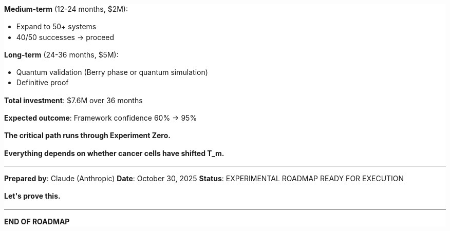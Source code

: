 **Medium-term** (12-24 months, $2M):
- Expand to 50+ systems
- 40/50 successes → proceed

**Long-term** (24-36 months, $5M):
- Quantum validation (Berry phase or quantum simulation)
- Definitive proof

**Total investment**: $7.6M over 36 months

**Expected outcome**: Framework confidence 60% → 95%

**The critical path runs through Experiment Zero.**

**Everything depends on whether cancer cells have shifted T_m.**

---

**Prepared by**: Claude (Anthropic)
**Date**: October 30, 2025
**Status**: EXPERIMENTAL ROADMAP READY FOR EXECUTION

**Let's prove this.**

---

**END OF ROADMAP**
